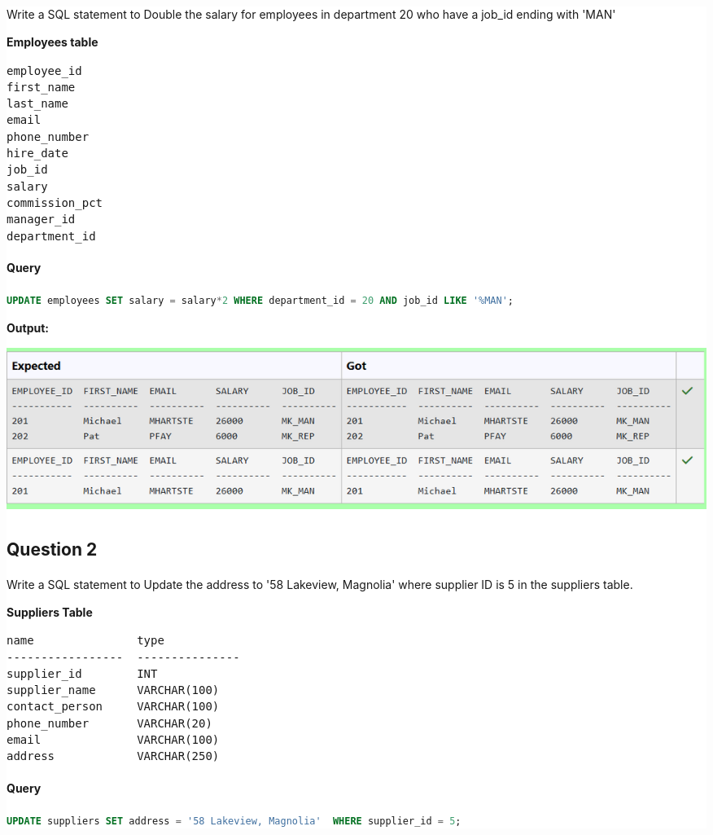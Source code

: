 Write a SQL statement to Double the salary for employees in department 20 who have a job_id ending with 'MAN'

__Employees table__
<pre>
employee_id
first_name
last_name
email
phone_number
hire_date
job_id
salary
commission_pct
manager_id
department_id
</pre>
#### Query
```sql
UPDATE employees SET salary = salary*2 WHERE department_id = 20 AND job_id LIKE '%MAN';
```

**Output:**

![OUTPUT1](./output1.png)

**Question 2**
---

Write a SQL statement to Update the address to '58 Lakeview, Magnolia' where supplier ID is 5 in the suppliers table.

__Suppliers Table__ 
<pre>
name               type
-----------------  ---------------
supplier_id        INT
supplier_name      VARCHAR(100)
contact_person     VARCHAR(100)
phone_number       VARCHAR(20)
email              VARCHAR(100)
address            VARCHAR(250)
</pre>
#### Query
```sql
UPDATE suppliers SET address = '58 Lakeview, Magnolia'  WHERE supplier_id = 5;
```
